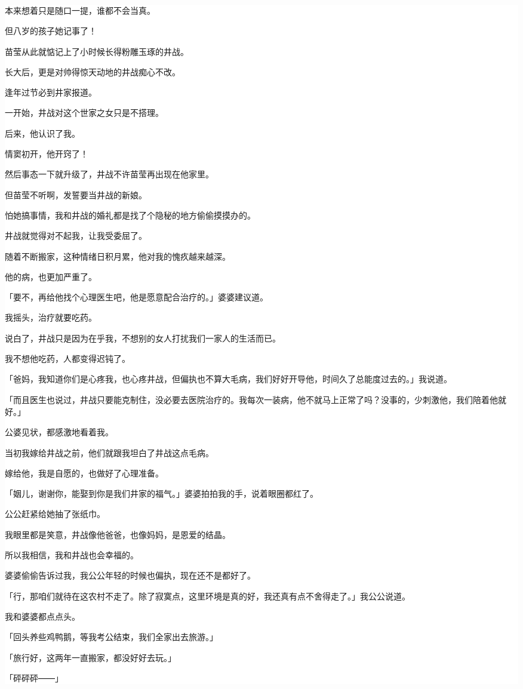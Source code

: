 本来想着只是随口一提，谁都不会当真。

但八岁的孩子她记事了！

苗莹从此就惦记上了小时候长得粉雕玉琢的井战。

长大后，更是对帅得惊天动地的井战痴心不改。

逢年过节必到井家报道。

一开始，井战对这个世家之女只是不搭理。

后来，他认识了我。

情窦初开，他开窍了！

然后事态一下就升级了，井战不许苗莹再出现在他家里。

但苗莹不听啊，发誓要当井战的新娘。

怕她搞事情，我和井战的婚礼都是找了个隐秘的地方偷偷摸摸办的。

井战就觉得对不起我，让我受委屈了。

随着不断搬家，这种情绪日积月累，他对我的愧疚越来越深。

他的病，也更加严重了。

「要不，再给他找个心理医生吧，他是愿意配合治疗的。」婆婆建议道。

我摇头，治疗就要吃药。

说白了，井战只是因为在乎我，不想别的女人打扰我们一家人的生活而已。

我不想他吃药，人都变得迟钝了。

「爸妈，我知道你们是心疼我，也心疼井战，但偏执也不算大毛病，我们好好开导他，时间久了总能度过去的。」我说道。

「而且医生也说过，井战只要能克制住，没必要去医院治疗的。我每次一装病，他不就马上正常了吗？没事的，少刺激他，我们陪着他就好。」

公婆见状，都感激地看着我。

当初我嫁给井战之前，他们就跟我坦白了井战这点毛病。

嫁给他，我是自愿的，也做好了心理准备。

「姻儿，谢谢你，能娶到你是我们井家的福气。」婆婆拍拍我的手，说着眼圈都红了。

公公赶紧给她抽了张纸巾。

我眼里都是笑意，井战像他爸爸，也像妈妈，是恩爱的结晶。

所以我相信，我和井战也会幸福的。

婆婆偷偷告诉过我，我公公年轻的时候也偏执，现在还不是都好了。

「行，那咱们就待在这农村不走了。除了寂寞点，这里环境是真的好，我还真有点不舍得走了。」我公公说道。

我和婆婆都点点头。

「回头养些鸡鸭鹅，等我考公结束，我们全家出去旅游。」

「旅行好，这两年一直搬家，都没好好去玩。」

「砰砰砰——」
